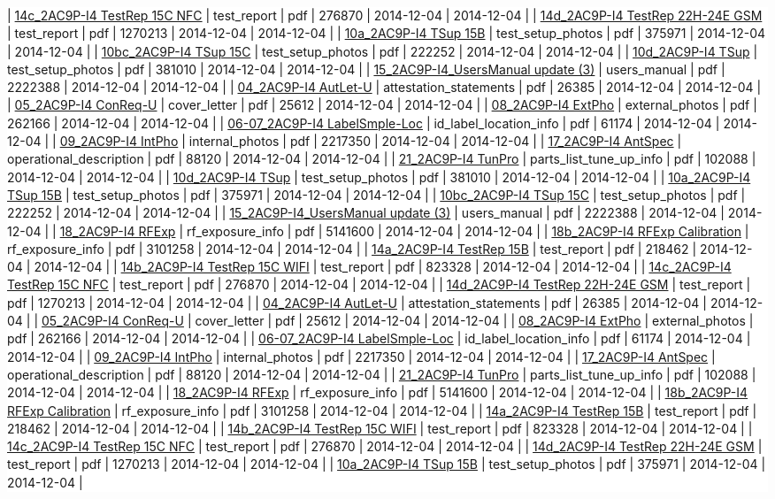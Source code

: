 | [14c_2AC9P-I4 TestRep 15C NFC](2AC9P-I4/15b0e73c334c7eef306a420bfae202a4/2463228.pdf) | test_report | pdf | 276870 | 2014-12-04 | 2014-12-04 |
| [14d_2AC9P-I4 TestRep 22H-24E GSM](2AC9P-I4/15b0e73c334c7eef306a420bfae202a4/2463229.pdf) | test_report | pdf | 1270213 | 2014-12-04 | 2014-12-04 |
| [10a_2AC9P-I4 TSup 15B](2AC9P-I4/15b0e73c334c7eef306a420bfae202a4/2463220.pdf) | test_setup_photos | pdf | 375971 | 2014-12-04 | 2014-12-04 |
| [10bc_2AC9P-I4 TSup 15C](2AC9P-I4/15b0e73c334c7eef306a420bfae202a4/2463221.pdf) | test_setup_photos | pdf | 222252 | 2014-12-04 | 2014-12-04 |
| [10d_2AC9P-I4 TSup](2AC9P-I4/15b0e73c334c7eef306a420bfae202a4/2463222.pdf) | test_setup_photos | pdf | 381010 | 2014-12-04 | 2014-12-04 |
| [15_2AC9P-I4_UsersManual update (3)](2AC9P-I4/15b0e73c334c7eef306a420bfae202a4/2463230.pdf) | users_manual | pdf | 2222388 | 2014-12-04 | 2014-12-04 |
| [04_2AC9P-I4 AutLet-U](2AC9P-I4/0c023094f8426a4a3dd9ae4a35a1f9ce/2463215.pdf) | attestation_statements | pdf | 26385 | 2014-12-04 | 2014-12-04 |
| [05_2AC9P-I4 ConReq-U](2AC9P-I4/0c023094f8426a4a3dd9ae4a35a1f9ce/2463216.pdf) | cover_letter | pdf | 25612 | 2014-12-04 | 2014-12-04 |
| [08_2AC9P-I4 ExtPho](2AC9P-I4/0c023094f8426a4a3dd9ae4a35a1f9ce/2463218.pdf) | external_photos | pdf | 262166 | 2014-12-04 | 2014-12-04 |
| [06-07_2AC9P-I4 LabelSmple-Loc](2AC9P-I4/0c023094f8426a4a3dd9ae4a35a1f9ce/2463217.pdf) | id_label_location_info | pdf | 61174 | 2014-12-04 | 2014-12-04 |
| [09_2AC9P-I4 IntPho](2AC9P-I4/0c023094f8426a4a3dd9ae4a35a1f9ce/2463219.pdf) | internal_photos | pdf | 2217350 | 2014-12-04 | 2014-12-04 |
| [17_2AC9P-I4 AntSpec](2AC9P-I4/0c023094f8426a4a3dd9ae4a35a1f9ce/2463232.pdf) | operational_description | pdf | 88120 | 2014-12-04 | 2014-12-04 |
| [21_2AC9P-I4 TunPro](2AC9P-I4/0c023094f8426a4a3dd9ae4a35a1f9ce/2463235.pdf) | parts_list_tune_up_info | pdf | 102088 | 2014-12-04 | 2014-12-04 |
| [10d_2AC9P-I4 TSup](2AC9P-I4/0c023094f8426a4a3dd9ae4a35a1f9ce/2463222.pdf) | test_setup_photos | pdf | 381010 | 2014-12-04 | 2014-12-04 |
| [10a_2AC9P-I4 TSup 15B](2AC9P-I4/0c023094f8426a4a3dd9ae4a35a1f9ce/2463220.pdf) | test_setup_photos | pdf | 375971 | 2014-12-04 | 2014-12-04 |
| [10bc_2AC9P-I4 TSup 15C](2AC9P-I4/0c023094f8426a4a3dd9ae4a35a1f9ce/2463221.pdf) | test_setup_photos | pdf | 222252 | 2014-12-04 | 2014-12-04 |
| [15_2AC9P-I4_UsersManual update (3)](2AC9P-I4/0c023094f8426a4a3dd9ae4a35a1f9ce/2463230.pdf) | users_manual | pdf | 2222388 | 2014-12-04 | 2014-12-04 |
| [18_2AC9P-I4 RFExp](2AC9P-I4/0c023094f8426a4a3dd9ae4a35a1f9ce/2463233.pdf) | rf_exposure_info | pdf | 5141600 | 2014-12-04 | 2014-12-04 |
| [18b_2AC9P-I4 RFExp Calibration](2AC9P-I4/0c023094f8426a4a3dd9ae4a35a1f9ce/2399313.pdf) | rf_exposure_info | pdf | 3101258 | 2014-12-04 | 2014-12-04 |
| [14a_2AC9P-I4 TestRep 15B](2AC9P-I4/0c023094f8426a4a3dd9ae4a35a1f9ce/2463226.pdf) | test_report | pdf | 218462 | 2014-12-04 | 2014-12-04 |
| [14b_2AC9P-I4 TestRep 15C WIFI](2AC9P-I4/0c023094f8426a4a3dd9ae4a35a1f9ce/2463227.pdf) | test_report | pdf | 823328 | 2014-12-04 | 2014-12-04 |
| [14c_2AC9P-I4 TestRep 15C NFC](2AC9P-I4/0c023094f8426a4a3dd9ae4a35a1f9ce/2463228.pdf) | test_report | pdf | 276870 | 2014-12-04 | 2014-12-04 |
| [14d_2AC9P-I4 TestRep 22H-24E GSM](2AC9P-I4/0c023094f8426a4a3dd9ae4a35a1f9ce/2463229.pdf) | test_report | pdf | 1270213 | 2014-12-04 | 2014-12-04 |
| [04_2AC9P-I4 AutLet-U](2AC9P-I4/dc2a9593a7577dbbf88d86ab03d1b5ae/2463215.pdf) | attestation_statements | pdf | 26385 | 2014-12-04 | 2014-12-04 |
| [05_2AC9P-I4 ConReq-U](2AC9P-I4/dc2a9593a7577dbbf88d86ab03d1b5ae/2463216.pdf) | cover_letter | pdf | 25612 | 2014-12-04 | 2014-12-04 |
| [08_2AC9P-I4 ExtPho](2AC9P-I4/dc2a9593a7577dbbf88d86ab03d1b5ae/2463218.pdf) | external_photos | pdf | 262166 | 2014-12-04 | 2014-12-04 |
| [06-07_2AC9P-I4 LabelSmple-Loc](2AC9P-I4/dc2a9593a7577dbbf88d86ab03d1b5ae/2463217.pdf) | id_label_location_info | pdf | 61174 | 2014-12-04 | 2014-12-04 |
| [09_2AC9P-I4 IntPho](2AC9P-I4/dc2a9593a7577dbbf88d86ab03d1b5ae/2463219.pdf) | internal_photos | pdf | 2217350 | 2014-12-04 | 2014-12-04 |
| [17_2AC9P-I4 AntSpec](2AC9P-I4/dc2a9593a7577dbbf88d86ab03d1b5ae/2463232.pdf) | operational_description | pdf | 88120 | 2014-12-04 | 2014-12-04 |
| [21_2AC9P-I4 TunPro](2AC9P-I4/dc2a9593a7577dbbf88d86ab03d1b5ae/2463235.pdf) | parts_list_tune_up_info | pdf | 102088 | 2014-12-04 | 2014-12-04 |
| [18_2AC9P-I4 RFExp](2AC9P-I4/dc2a9593a7577dbbf88d86ab03d1b5ae/2463233.pdf) | rf_exposure_info | pdf | 5141600 | 2014-12-04 | 2014-12-04 |
| [18b_2AC9P-I4 RFExp Calibration](2AC9P-I4/dc2a9593a7577dbbf88d86ab03d1b5ae/2399313.pdf) | rf_exposure_info | pdf | 3101258 | 2014-12-04 | 2014-12-04 |
| [14a_2AC9P-I4 TestRep 15B](2AC9P-I4/dc2a9593a7577dbbf88d86ab03d1b5ae/2463226.pdf) | test_report | pdf | 218462 | 2014-12-04 | 2014-12-04 |
| [14b_2AC9P-I4 TestRep 15C WIFI](2AC9P-I4/dc2a9593a7577dbbf88d86ab03d1b5ae/2463227.pdf) | test_report | pdf | 823328 | 2014-12-04 | 2014-12-04 |
| [14c_2AC9P-I4 TestRep 15C NFC](2AC9P-I4/dc2a9593a7577dbbf88d86ab03d1b5ae/2463228.pdf) | test_report | pdf | 276870 | 2014-12-04 | 2014-12-04 |
| [14d_2AC9P-I4 TestRep 22H-24E GSM](2AC9P-I4/dc2a9593a7577dbbf88d86ab03d1b5ae/2463229.pdf) | test_report | pdf | 1270213 | 2014-12-04 | 2014-12-04 |
| [10a_2AC9P-I4 TSup 15B](2AC9P-I4/dc2a9593a7577dbbf88d86ab03d1b5ae/2463220.pdf) | test_setup_photos | pdf | 375971 | 2014-12-04 | 2014-12-04 |